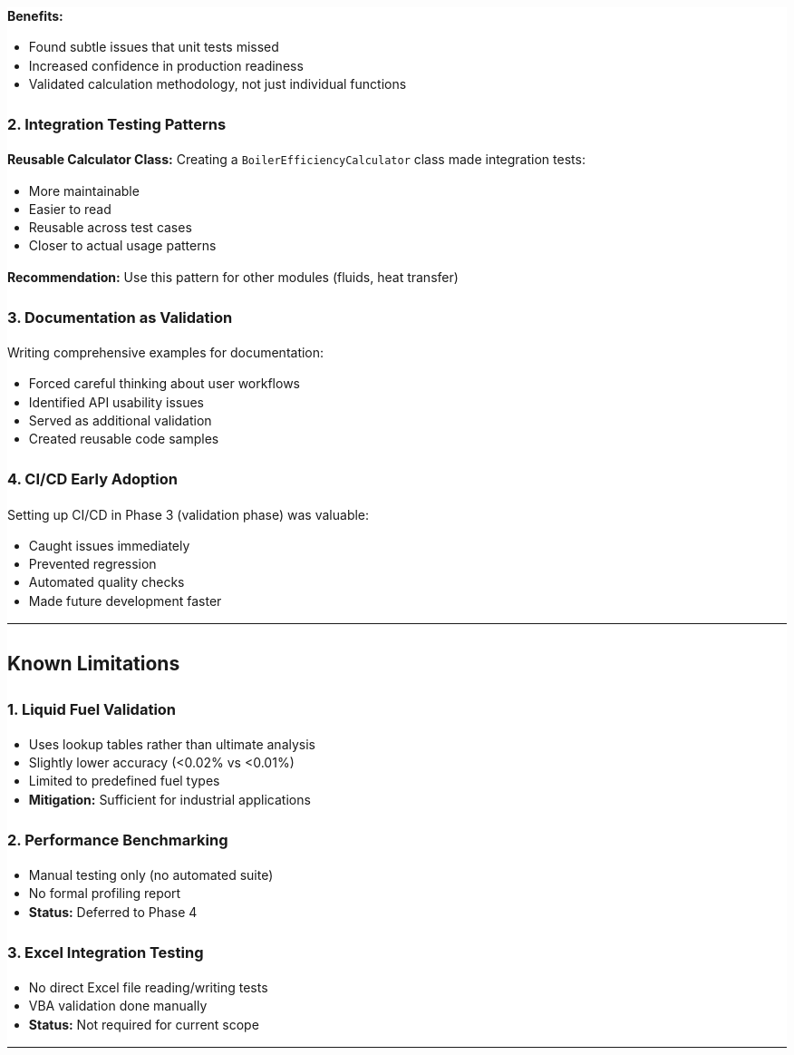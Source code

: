 **Benefits:**
- Found subtle issues that unit tests missed
- Increased confidence in production readiness
- Validated calculation methodology, not just individual functions

### 2. Integration Testing Patterns

**Reusable Calculator Class:**
Creating a `BoilerEfficiencyCalculator` class made integration tests:
- More maintainable
- Easier to read
- Reusable across test cases
- Closer to actual usage patterns

**Recommendation:** Use this pattern for other modules (fluids, heat transfer)

### 3. Documentation as Validation

Writing comprehensive examples for documentation:
- Forced careful thinking about user workflows
- Identified API usability issues
- Served as additional validation
- Created reusable code samples

### 4. CI/CD Early Adoption

Setting up CI/CD in Phase 3 (validation phase) was valuable:
- Caught issues immediately
- Prevented regression
- Automated quality checks
- Made future development faster

---

## Known Limitations

### 1. Liquid Fuel Validation
- Uses lookup tables rather than ultimate analysis
- Slightly lower accuracy (<0.02% vs <0.01%)
- Limited to predefined fuel types
- **Mitigation:** Sufficient for industrial applications

### 2. Performance Benchmarking
- Manual testing only (no automated suite)
- No formal profiling report
- **Status:** Deferred to Phase 4

### 3. Excel Integration Testing
- No direct Excel file reading/writing tests
- VBA validation done manually
- **Status:** Not required for current scope

---